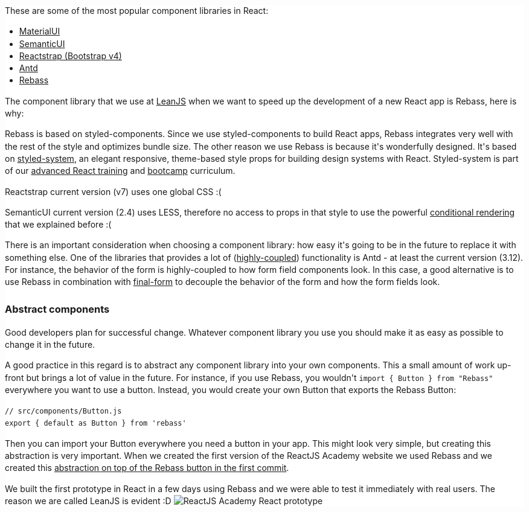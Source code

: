 These are some of the most popular component libraries in React:

- [MaterialUI](https://material-ui.com/)
- [SemanticUI](https://semantic-ui.com/)
- [Reactstrap (Bootstrap v4)](https://reactstrap.github.io/)
- [Antd](https://ant.design/)
- [Rebass](https://rebassjs.org/)

The component library that we use at [LeanJS](https://leanjs.com) when we want to speed up the development of a new React app is Rebass, here is why:

Rebass is based on styled-components. Since we use styled-components to build React apps, Rebass integrates very well with the rest of the style and optimizes bundle size. The other reason we use Rebass is because it's wonderfully designed. It's based on [styled-system](https://github.com/jxnblk/styled-system), an elegant responsive, theme-based style props for building design systems with React. Styled-system is part of our [advanced React training](/curriculum/?tab=advanced-react) and [bootcamp](https://reactjs.academy/curriculum/?tab=bootcamp) curriculum.

Reactstrap current version (v7) uses one global CSS :(

SemanticUI current version (2.4) uses LESS, therefore no access to props in that style to use the powerful [conditional rendering](#conditional-rendering) that we explained before :(

There is an important consideration when choosing a component library: how easy it's going to be in the future to replace it with something else. One of the libraries that provides a lot of ([highly-coupled](/blog/unit-testing-fundamentals-explained-using-javascript/#coupling)) functionality is Antd - at least the current version (3.12). For instance, the behavior of the form is highly-coupled to how form field components look. In this case, a good alternative is to use Rebass in combination with [final-form](/blog/react-forms-controlled-and-uncontrolled-components/#form-library) to decouple the behavior of the form and how the form fields look.

### Abstract components <a name="abstract-components"></a>

Good developers plan for successful change. Whatever component library you use you should make it as easy as possible to change it in the future.

A good practice in this regard is to abstract any component library into your own components. This a small amount of work up-front but brings a lot of value in the future. For instance, if you use Rebass, you wouldn't `import { Button } from "Rebass"` everywhere you want to use a button. Instead, you would create your own Button that exports the Rebass Button:

```
// src/components/Button.js
export { default as Button } from 'rebass'
```

Then you can import your Button everywhere you need a button in your app. This might look very simple, but creating this abstraction is very important. When we created the first version of the ReactJS Academy website we used Rebass and we created this [abstraction on top of the Rebass button in the first commit](https://github.com/reactjsacademy/reactjsacademy/blob/e9f2699ade8f0c37dcdc1513ae8b68bd6a285349/src/components/buttons/Button.js).

We built the first prototype in React in a few days using Rebass and we were able to test it immediately with real users. The reason we are called LeanJS is evident :D
<img src="https://cdn-images-1.medium.com/max/1800/1*xHeXQyA_vTS3IAU4UQVb1A.gif" alt="ReactJS Academy React prototype"></img>
